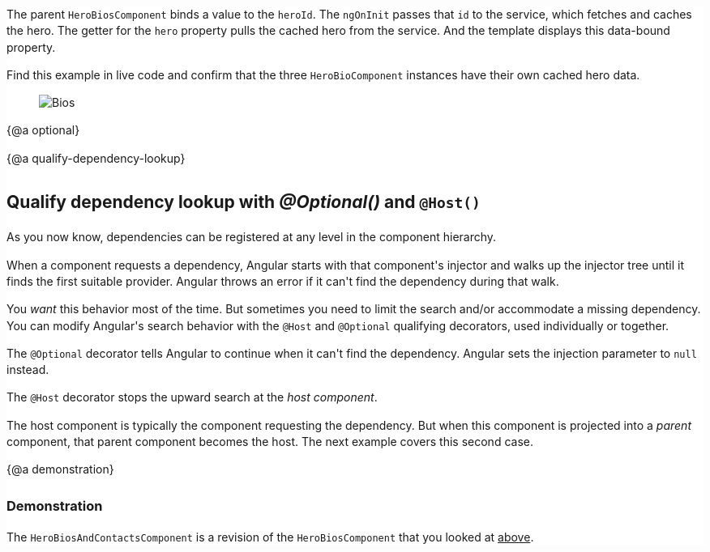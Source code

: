 
The parent `HeroBiosComponent` binds a value to the `heroId`.
The `ngOnInit` passes that `id` to the service, which fetches and caches the hero.
The getter for the `hero` property pulls the cached hero from the service.
And the template displays this data-bound property.

Find this example in <live-example name="dependency-injection-in-action">live code</live-example>
and confirm that the three `HeroBioComponent` instances have their own cached hero data.

<figure>
  <img src="generated/images/guide/dependency-injection-in-action/hero-bios.png" alt="Bios">
</figure>



{@a optional}


{@a qualify-dependency-lookup}



## Qualify dependency lookup with _@Optional()_ and `@Host()`
As you now know, dependencies can be registered at any level in the component hierarchy.

When a component requests a dependency, Angular starts with that component's injector and walks up the injector tree
until it finds the first suitable provider.  Angular throws an error if it can't find the dependency during that walk.

You *want* this behavior most of the time.
But sometimes you need to limit the search and/or accommodate a missing dependency.
You can modify Angular's search behavior with the `@Host` and `@Optional` qualifying decorators,
used individually or together.

The `@Optional` decorator tells Angular to continue when it can't find the dependency.
Angular sets the injection parameter to `null` instead.

The `@Host` decorator stops the upward search at the *host component*.

The host component is typically the component requesting the dependency.
But when this component is projected into a *parent* component, that parent component becomes the host.
The next example covers this second case.


{@a demonstration}


### Demonstration
The `HeroBiosAndContactsComponent` is a revision of the `HeroBiosComponent` that you looked at [above](guide/dependency-injection-in-action#hero-bios-component).

<code-example path="dependency-injection-in-action/src/app/hero-bios.component.ts" region="hero-bios-and-contacts" title="src/app/hero-bios.component.ts (HeroBiosAndContactsComponent)">

</code-example>
